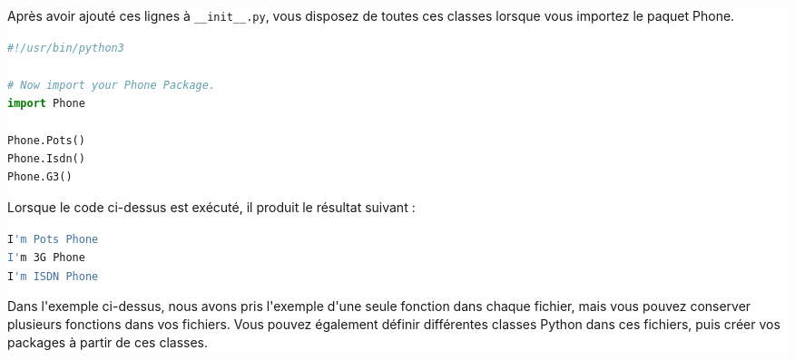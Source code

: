 Après avoir ajouté ces lignes à ```__init__.py```, vous disposez de toutes ces classes lorsque vous importez le paquet Phone.

```python
#!/usr/bin/python3

# Now import your Phone Package.
import Phone

Phone.Pots()
Phone.Isdn()
Phone.G3()
```

Lorsque le code ci-dessus est exécuté, il produit le résultat suivant :

```bash
I'm Pots Phone
I'm 3G Phone
I'm ISDN Phone
```

Dans l'exemple ci-dessus, nous avons pris l'exemple d'une seule fonction dans chaque fichier, mais vous pouvez conserver plusieurs fonctions dans vos fichiers. Vous pouvez également définir différentes classes Python dans ces fichiers, puis créer vos packages à partir de ces classes.